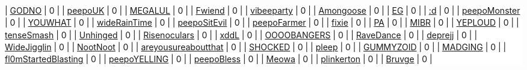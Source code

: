 | [GODNO](https://7tv.app/emotes/01FY9WEBXR00077WTWSFD40R6K)                                                                                          | 0     |
| [peepoUK](https://7tv.app/emotes/01FCV9GH8G00091VWXYD696HDP)                                                                                        | 0     |
| [MEGALUL](https://7tv.app/emotes/01F63S31Q0000C5JJ7RZAXMZR2)                                                                                        | 0     |
| [Fwiend](https://7tv.app/emotes/01G6CVZT700007CQBJPSBDE7TX)                                                                                         | 0     |
| [vibeeparty](https://7tv.app/emotes/01GSK9T85R0001G7T9NFZMVEGY)                                                                                     | 0     |
| [Amongoose](https://7tv.app/emotes/01FD9JX3C8000CB3F6B8XGBZH6)                                                                                      | 0     |
| [EG](https://7tv.app/emotes/01G0D1GV6G000B1QY5NTR41HX3)                                                                                             | 0     |
| [:d](https://7tv.app/emotes/01FEM1R99G000AEZ0QNPT4F7C1)                                                                                             | 0     |
| [peepoMonster](https://7tv.app/emotes/01FD671R0R000CB3F6B8XGBTTM)                                                                                   | 0     |
| [YOUWHAT](https://7tv.app/emotes/01G1YTVDGG000BV71FVX4A9TFH)                                                                                        | 0     |
| [wideRainTime](https://7tv.app/emotes/01FEP16C600008B6AHWPR5YE6Y)                                                                                   | 0     |
| [peepoSitEvil](https://7tv.app/emotes/01G1NWFHC0000FTHW56240K6D5)                                                                                   | 0     |
| [peepoFarmer](https://7tv.app/emotes/01FD9NDENG0009D1JB6G15TH0E)                                                                                    | 0     |
| [fixie](https://7tv.app/emotes/01GH6TGXR8000CQMK9H2JFFR14)                                                                                          | 0     |
| [PA](https://7tv.app/emotes/01G0D23PQ0000B1QY5NTR41J03)                                                                                             | 0     |
| [MIBR](https://7tv.app/emotes/01G0D2RCTG0006W1K5VGCN0N1X)                                                                                           | 0     |
| [YEPLOUD](https://7tv.app/emotes/01FFEG0YB80000JT8GHDKHH95C)                                                                                        | 0     |
| [tenseSmash](https://7tv.app/emotes/01F6MZ4QM0000255K4X1K5VKHZ)                                                                                     | 0     |
| [Unhinged](https://7tv.app/emotes/01GVWDVV3R000243W402W7GTCY)                                                                                       | 0     |
| [Risenoculars](https://7tv.app/emotes/01GNSJ54X00002CMDQZQBE4QCQ)                                                                                   | 0     |
| [xddL](https://7tv.app/emotes/01GAFPT5TR00093AHD0CWB4A5B)                                                                                           | 0     |
| [OOOOBANGERS](https://7tv.app/emotes/01G2FJ3D70000ADE6X66PAFF08)                                                                                    | 0     |
| [RaveDance](https://7tv.app/emotes/01GKAMXN200002XZ8QVNF6S1GV)                                                                                      | 0     |
| [deprejj](https://7tv.app/emotes/01G2C78TP00005R8RGSJMR60D7)                                                                                        | 0     |
| [WideJigglin](https://7tv.app/emotes/01GGR8V3BG000BH56Z9ZR84M21)                                                                                    | 0     |
| [NootNoot](https://7tv.app/emotes/01FCXCBY6G0007RBBKHF0G8J9W)                                                                                       | 0     |
| [areyousureaboutthat](https://7tv.app/emotes/01G2WP08PR00050EHM6W0ENNCP)                                                                            | 0     |
| [SHOCKED](https://7tv.app/emotes/01FRTM1MX000085N93FNKSAX3T)                                                                                        | 0     |
| [pleep](https://7tv.app/emotes/01GSRYSGFR0000ZMA1SVXGGQ5E)                                                                                          | 0     |
| [GUMMYZOID](https://7tv.app/emotes/01GVS35H9R0007BZAJGM7GHV8R)                                                                                      | 0     |
| [MADGING](https://7tv.app/emotes/01FX3093GG000AY6WE2SPE6RD1)                                                                                        | 0     |
| [fl0mStartedBlasting](https://7tv.app/emotes/01FYMEMCKR00097W66S486XCAF)                                                                            | 0     |
| [peepoYELLING](https://7tv.app/emotes/01GYQ6X8QR0006C64NM0K7EVKP)                                                                                   | 0     |
| [peepoBless](https://7tv.app/emotes/01FAAYHHCG0002D9X9DY57D635)                                                                                     | 0     |
| [Meowa](https://7tv.app/emotes/01GVBQPZE0000DFD72REG184J5)                                                                                          | 0     |
| [plinkerton](https://7tv.app/emotes/01GSH316QG000E5C0S8C5RTKGC)                                                                                     | 0     |
| [Bruvge](https://7tv.app/emotes/01GTE280HR0001EHWC1HCZSTD1)                                                                                         | 0     |